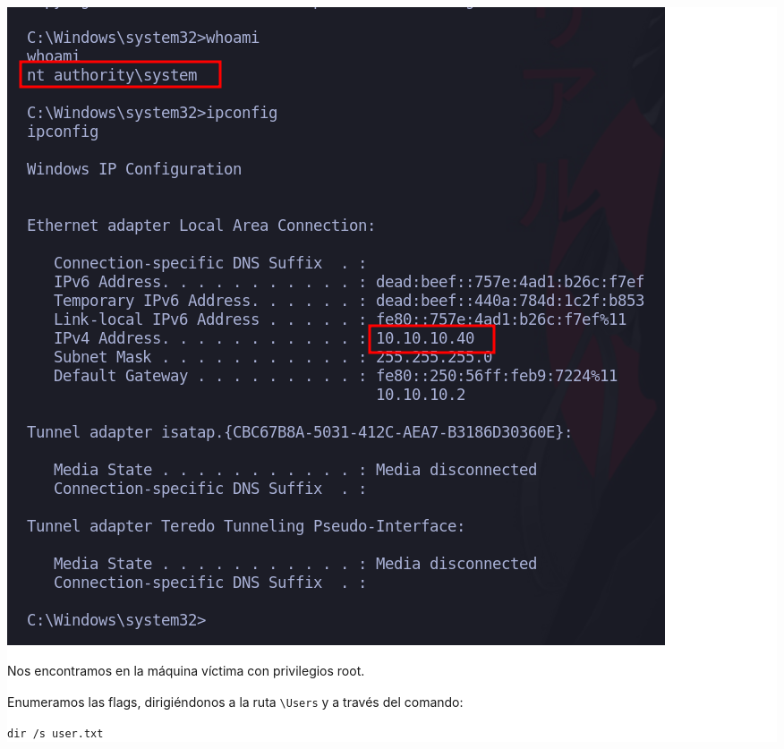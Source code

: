 ![Untitled](/assets/img/Blue/Untitled9.png)

Nos encontramos en la máquina víctima con privilegios root.

Enumeramos las flags, dirigiéndonos a la ruta `\Users` y a través del comando:

`dir /s user.txt`
